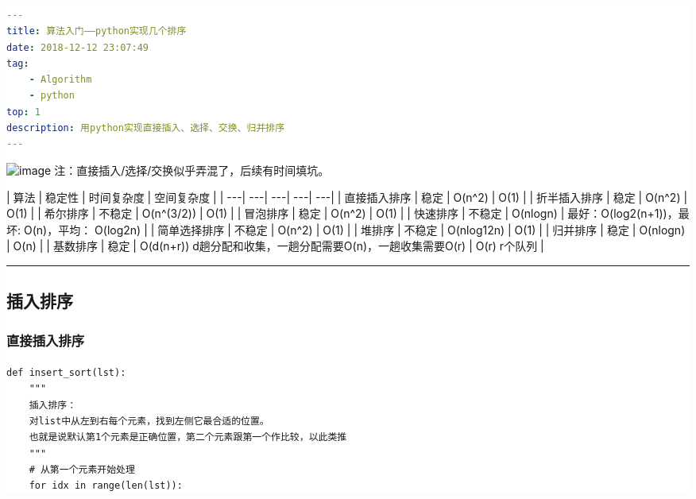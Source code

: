 ```yaml
---
title: 算法入门——python实现几个排序
date: 2018-12-12 23:07:49
tag:
	- Algorithm 
	- python
top: 1
description: 用python实现直接插入、选择、交换、归并排序
---
```



![image](/algorithm-learning-sort/1.JPG)
注：直接插入/选择/交换似乎弄混了，后续有时间填坑。

| 算法 | 稳定性 | 时间复杂度 | 空间复杂度 | 
| ---| ---| ---| ---| ---|
| 直接插入排序 | 稳定 | O(n^2) | O(1) |
| 折半插入排序 | 稳定 | O(n^2) | O(1) |
| 希尔排序 | 不稳定 | O(n^(3/2)) | O(1) |
| 冒泡排序 | 稳定 | O(n^2) | O(1) | 
| 快速排序 | 不稳定 | O(nlogn) | 最好：O(log2(n+1))，最坏: O(n)，平均： O(log2n) |
| 简单选择排序 | 不稳定 | O(n^2) | O(1) |
| 堆排序 | 不稳定 | O(nlog12n) | O(1) |
| 归并排序 | 稳定 | O(nlogn) | O(n) |
| 基数排序 | 稳定 | O(d(n+r)) d趟分配和收集，一趟分配需要O(n)，一趟收集需要O(r) | O(r) r个队列 |

---

## **插入排序**


### 直接插入排序


	def insert_sort(lst):
        """
        插入排序：
        对list中从左到右每个元素，找到左侧它最合适的位置。
        也就是说默认第1个元素是正确位置，第二个元素跟第一个作比较，以此类推
        """
        # 从第一个元素开始处理
        for idx in range(len(lst)):
